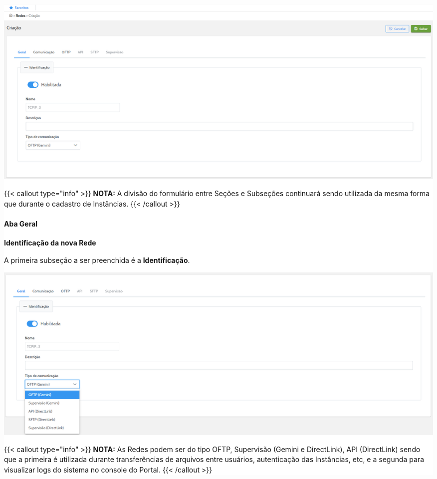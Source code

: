 ![](img/image-40.png)

{{< callout type="info" >}}
**NOTA:** A divisão do formulário entre Seções e Subseções continuará sendo utilizada da mesma forma
que durante o cadastro de Instâncias.
{{< /callout >}}

#### Aba Geral

**Identificação da nova Rede**

A primeira subseção a ser preenchida é a **Identificação**.

![](img/image-41.png "Identificação da nova Rede")

{{< callout type="info" >}}
**NOTA:** As Redes podem ser do tipo OFTP, Supervisão (Gemini e DirectLink), API (DirectLink) sendo que a primeira é utilizada durante transferências de arquivos entre usuários, autenticação das Instâncias, etc, e a segunda para visualizar
logs do sistema no console do Portal.
{{< /callout >}}
